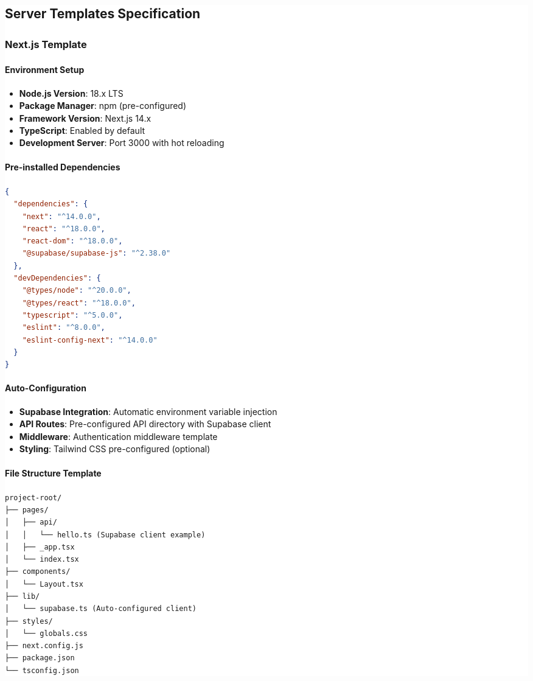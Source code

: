 
## Server Templates Specification

### Next.js Template

#### Environment Setup
- **Node.js Version**: 18.x LTS
- **Package Manager**: npm (pre-configured)
- **Framework Version**: Next.js 14.x
- **TypeScript**: Enabled by default
- **Development Server**: Port 3000 with hot reloading

#### Pre-installed Dependencies
```json
{
  "dependencies": {
    "next": "^14.0.0",
    "react": "^18.0.0",
    "react-dom": "^18.0.0",
    "@supabase/supabase-js": "^2.38.0"
  },
  "devDependencies": {
    "@types/node": "^20.0.0",
    "@types/react": "^18.0.0",
    "typescript": "^5.0.0",
    "eslint": "^8.0.0",
    "eslint-config-next": "^14.0.0"
  }
}
```

#### Auto-Configuration
- **Supabase Integration**: Automatic environment variable injection
- **API Routes**: Pre-configured API directory with Supabase client
- **Middleware**: Authentication middleware template
- **Styling**: Tailwind CSS pre-configured (optional)

#### File Structure Template
```
project-root/
├── pages/
│   ├── api/
│   │   └── hello.ts (Supabase client example)
│   ├── _app.tsx
│   └── index.tsx
├── components/
│   └── Layout.tsx
├── lib/
│   └── supabase.ts (Auto-configured client)
├── styles/
│   └── globals.css
├── next.config.js
├── package.json
└── tsconfig.json
```
